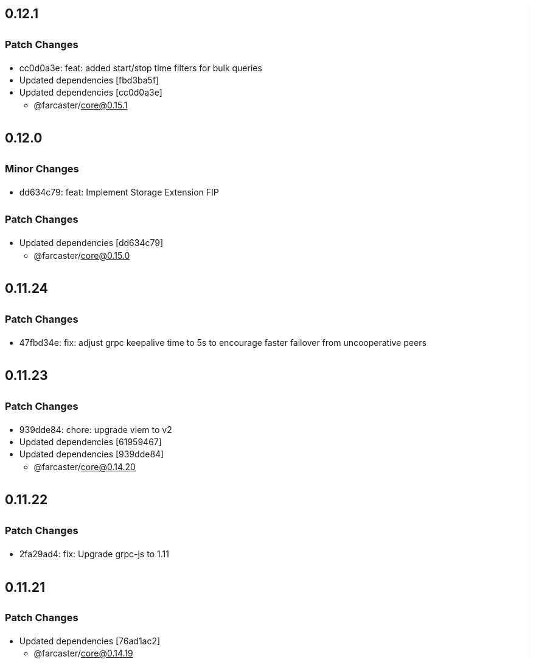 ## 0.12.1

### Patch Changes

- cc0d0a3e: feat: added start/stop time filters for bulk queries
- Updated dependencies [fbd3ba5f]
- Updated dependencies [cc0d0a3e]
  - @farcaster/core@0.15.1

## 0.12.0

### Minor Changes

- dd634c79: feat: Implement Storage Extension FIP

### Patch Changes

- Updated dependencies [dd634c79]
  - @farcaster/core@0.15.0

## 0.11.24

### Patch Changes

- 47fbd34e: fix: adjust grpc keepalive time to 5s to encourage faster failover from uncooperative peers

## 0.11.23

### Patch Changes

- 939dde84: chore: upgrade viem to v2
- Updated dependencies [61959467]
- Updated dependencies [939dde84]
  - @farcaster/core@0.14.20

## 0.11.22

### Patch Changes

- 2fa29ad4: fix: Upgrade grpc-js to 1.11

## 0.11.21

### Patch Changes

- Updated dependencies [76ad1ac2]
  - @farcaster/core@0.14.19
